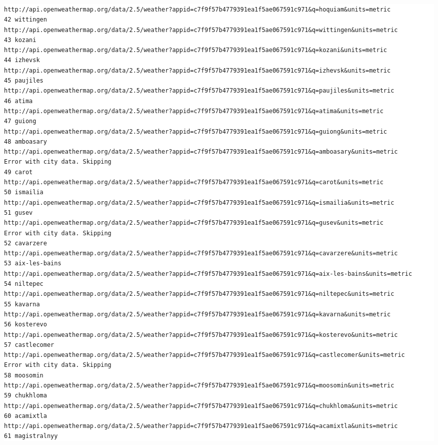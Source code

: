     http://api.openweathermap.org/data/2.5/weather?appid=c7f9f57b4779391ea1f5ae067591c971&q=hoquiam&units=metric
    42 wittingen
    http://api.openweathermap.org/data/2.5/weather?appid=c7f9f57b4779391ea1f5ae067591c971&q=wittingen&units=metric
    43 kozani
    http://api.openweathermap.org/data/2.5/weather?appid=c7f9f57b4779391ea1f5ae067591c971&q=kozani&units=metric
    44 izhevsk
    http://api.openweathermap.org/data/2.5/weather?appid=c7f9f57b4779391ea1f5ae067591c971&q=izhevsk&units=metric
    45 paujiles
    http://api.openweathermap.org/data/2.5/weather?appid=c7f9f57b4779391ea1f5ae067591c971&q=paujiles&units=metric
    46 atima
    http://api.openweathermap.org/data/2.5/weather?appid=c7f9f57b4779391ea1f5ae067591c971&q=atima&units=metric
    47 guiong
    http://api.openweathermap.org/data/2.5/weather?appid=c7f9f57b4779391ea1f5ae067591c971&q=guiong&units=metric
    48 amboasary
    http://api.openweathermap.org/data/2.5/weather?appid=c7f9f57b4779391ea1f5ae067591c971&q=amboasary&units=metric
    Error with city data. Skipping
    49 carot
    http://api.openweathermap.org/data/2.5/weather?appid=c7f9f57b4779391ea1f5ae067591c971&q=carot&units=metric
    50 ismailia
    http://api.openweathermap.org/data/2.5/weather?appid=c7f9f57b4779391ea1f5ae067591c971&q=ismailia&units=metric
    51 gusev
    http://api.openweathermap.org/data/2.5/weather?appid=c7f9f57b4779391ea1f5ae067591c971&q=gusev&units=metric
    Error with city data. Skipping
    52 cavarzere
    http://api.openweathermap.org/data/2.5/weather?appid=c7f9f57b4779391ea1f5ae067591c971&q=cavarzere&units=metric
    53 aix-les-bains
    http://api.openweathermap.org/data/2.5/weather?appid=c7f9f57b4779391ea1f5ae067591c971&q=aix-les-bains&units=metric
    54 niltepec
    http://api.openweathermap.org/data/2.5/weather?appid=c7f9f57b4779391ea1f5ae067591c971&q=niltepec&units=metric
    55 kavarna
    http://api.openweathermap.org/data/2.5/weather?appid=c7f9f57b4779391ea1f5ae067591c971&q=kavarna&units=metric
    56 kosterevo
    http://api.openweathermap.org/data/2.5/weather?appid=c7f9f57b4779391ea1f5ae067591c971&q=kosterevo&units=metric
    57 castlecomer
    http://api.openweathermap.org/data/2.5/weather?appid=c7f9f57b4779391ea1f5ae067591c971&q=castlecomer&units=metric
    Error with city data. Skipping
    58 moosomin
    http://api.openweathermap.org/data/2.5/weather?appid=c7f9f57b4779391ea1f5ae067591c971&q=moosomin&units=metric
    59 chukhloma
    http://api.openweathermap.org/data/2.5/weather?appid=c7f9f57b4779391ea1f5ae067591c971&q=chukhloma&units=metric
    60 acamixtla
    http://api.openweathermap.org/data/2.5/weather?appid=c7f9f57b4779391ea1f5ae067591c971&q=acamixtla&units=metric
    61 magistralnyy